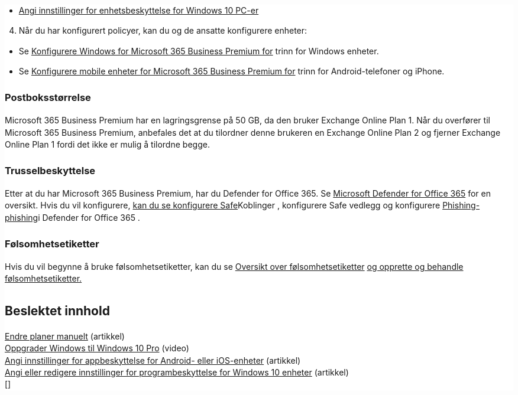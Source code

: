  - [Angi innstillinger for enhetsbeskyttelse for Windows 10 PC-er](protection-settings-for-windows-10-pcs.md)
  
4. Når du har konfigurert policyer, kan du og de ansatte konfigurere enheter:

  - Se [Konfigurere Windows for Microsoft 365 Business Premium for](set-up-windows-devices.md) trinn for Windows enheter. 

  - Se [Konfigurere mobile enheter for Microsoft 365 Business Premium for](set-up-mobile-devices.md) trinn for Android-telefoner og iPhone. 
  
### <a name="mailbox-size"></a>Postboksstørrelse

Microsoft 365 Business Premium har en lagringsgrense på 50 GB, da den bruker Exchange Online Plan 1. Når du overfører til Microsoft 365 Business Premium, anbefales det at du tilordner denne brukeren en Exchange Online Plan 2 og fjerner Exchange Online Plan 1 fordi det ikke er mulig å tilordne begge.

### <a name="threat-protection"></a>Trusselbeskyttelse

Etter at du har Microsoft 365 Business Premium, har du Defender for Office 365. Se [Microsoft Defender for Office 365](../security/office-365-security/defender-for-office-365.md) for en oversikt. Hvis du vil konfigurere, [kan du se konfigurere Safe](https://support.microsoft.com/office/61492713-53c2-47da-a6e7-fa97479e97fa)Koblinger , konfigurere Safe vedlegg og konfigurere [Phishing-phishing](https://support.microsoft.com/office/86c425e1-1686-430a-9151-f7176cce4f2c)i Defender for Office 365 . [](https://support.microsoft.com/office/e7e68934-23dc-4b9c-b714-e82e27a8f8a5)

### <a name="sensitivity-labels"></a>Følsomhetsetiketter

Hvis du vil begynne å bruke følsomhetsetiketter, kan du se [Oversikt over følsomhetsetiketter](../compliance/sensitivity-labels.md) [og opprette og behandle følsomhetsetiketter.](../business-video/create-sensitivity-labels.md)

## <a name="related-content"></a>Beslektet innhold

[Endre planer manuelt](../commerce/subscriptions/change-plans-manually.md) (artikkel)\
[Oppgrader Windows til Windows 10 Pro](upgrade-to-windows-pro-creators-update.md) (video)\
[Angi innstillinger for appbeskyttelse for Android- eller iOS-enheter](app-protection-settings-for-android-and-ios.md) (artikkel)\
[Angi eller redigere innstillinger for programbeskyttelse for Windows 10 enheter](protection-settings-for-windows-10-devices.md) (artikkel)\
[]

